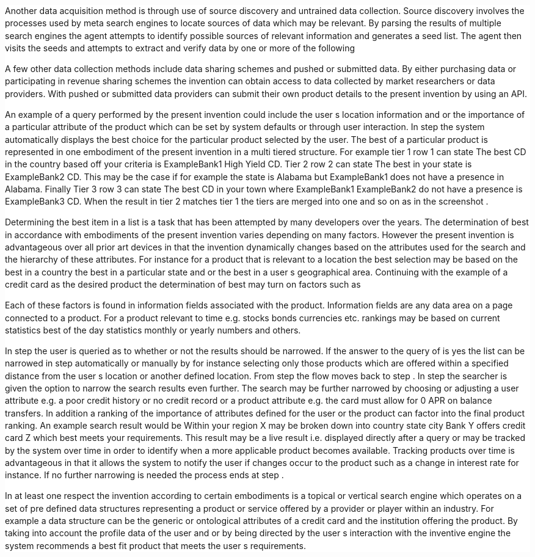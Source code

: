 Another data acquisition method is through use of source discovery and untrained data collection. Source discovery involves the processes used by meta search engines to locate sources of data which may be relevant. By parsing the results of multiple search engines the agent attempts to identify possible sources of relevant information and generates a seed list. The agent then visits the seeds and attempts to extract and verify data by one or more of the following 

A few other data collection methods include data sharing schemes and pushed or submitted data. By either purchasing data or participating in revenue sharing schemes the invention can obtain access to data collected by market researchers or data providers. With pushed or submitted data providers can submit their own product details to the present invention by using an API.

An example of a query performed by the present invention could include the user s location information and or the importance of a particular attribute of the product which can be set by system defaults or through user interaction. In step the system automatically displays the best choice for the particular product selected by the user. The best of a particular product is represented in one embodiment of the present invention in a multi tiered structure. For example tier 1 row 1 can state The best CD in the country based off your criteria is ExampleBank1 High Yield CD. Tier 2 row 2 can state The best in your state is ExampleBank2 CD. This may be the case if for example the state is Alabama but ExampleBank1 does not have a presence in Alabama. Finally Tier 3 row 3 can state The best CD in your town where ExampleBank1 ExampleBank2 do not have a presence is ExampleBank3 CD. When the result in tier 2 matches tier 1 the tiers are merged into one and so on as in the screenshot .

Determining the best item in a list is a task that has been attempted by many developers over the years. The determination of best in accordance with embodiments of the present invention varies depending on many factors. However the present invention is advantageous over all prior art devices in that the invention dynamically changes based on the attributes used for the search and the hierarchy of these attributes. For instance for a product that is relevant to a location the best selection may be based on the best in a country the best in a particular state and or the best in a user s geographical area. Continuing with the example of a credit card as the desired product the determination of best may turn on factors such as 

Each of these factors is found in information fields associated with the product. Information fields are any data area on a page connected to a product. For a product relevant to time e.g. stocks bonds currencies etc. rankings may be based on current statistics best of the day statistics monthly or yearly numbers and others.

In step the user is queried as to whether or not the results should be narrowed. If the answer to the query of is yes the list can be narrowed in step automatically or manually by for instance selecting only those products which are offered within a specified distance from the user s location or another defined location. From step the flow moves back to step . In step the searcher is given the option to narrow the search results even further. The search may be further narrowed by choosing or adjusting a user attribute e.g. a poor credit history or no credit record or a product attribute e.g. the card must allow for 0 APR on balance transfers. In addition a ranking of the importance of attributes defined for the user or the product can factor into the final product ranking. An example search result would be Within your region X may be broken down into country state city Bank Y offers credit card Z which best meets your requirements. This result may be a live result i.e. displayed directly after a query or may be tracked by the system over time in order to identify when a more applicable product becomes available. Tracking products over time is advantageous in that it allows the system to notify the user if changes occur to the product such as a change in interest rate for instance. If no further narrowing is needed the process ends at step .

In at least one respect the invention according to certain embodiments is a topical or vertical search engine which operates on a set of pre defined data structures representing a product or service offered by a provider or player within an industry. For example a data structure can be the generic or ontological attributes of a credit card and the institution offering the product. By taking into account the profile data of the user and or by being directed by the user s interaction with the inventive engine the system recommends a best fit product that meets the user s requirements.
